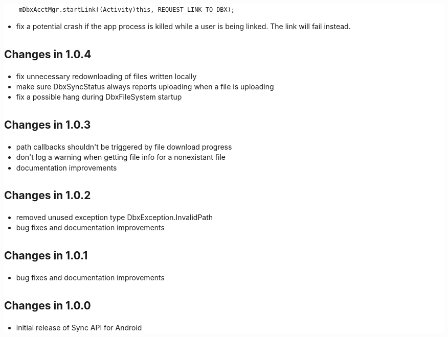         mDbxAcctMgr.startLink((Activity)this, REQUEST_LINK_TO_DBX);

- fix a potential crash if the app process is killed while a user
  is being linked.  The link will fail instead.

Changes in 1.0.4
----------------
- fix unnecessary redownloading of files written locally
- make sure DbxSyncStatus always reports uploading when a file is uploading
- fix a possible hang during DbxFileSystem startup

Changes in 1.0.3
----------------
- path callbacks shouldn't be triggered by file download progress
- don't log a warning when getting file info for a nonexistant file
- documentation improvements

Changes in 1.0.2
----------------
- removed unused exception type DbxException.InvalidPath
- bug fixes and documentation improvements

Changes in 1.0.1
----------------
- bug fixes and documentation improvements

Changes in 1.0.0
----------------
- initial release of Sync API for Android
